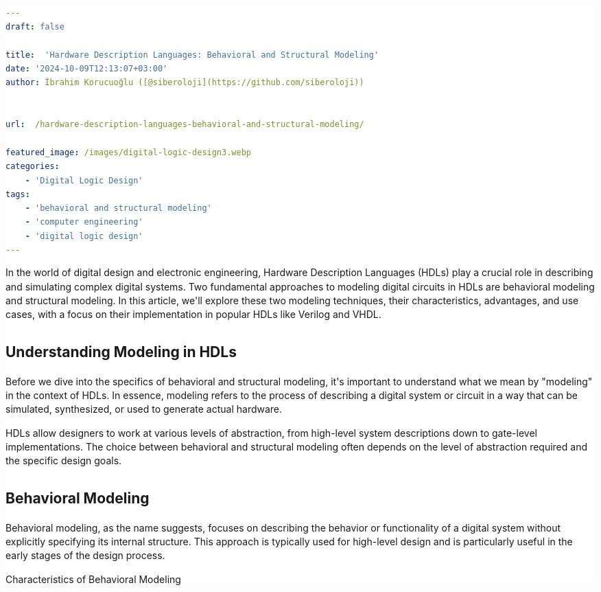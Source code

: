 ```yaml
---
draft: false

title:  'Hardware Description Languages: Behavioral and Structural Modeling'
date: '2024-10-09T12:13:07+03:00'
author: İbrahim Korucuoğlu ([@siberoloji](https://github.com/siberoloji))
 
 
url:  /hardware-description-languages-behavioral-and-structural-modeling/
 
featured_image: /images/digital-logic-design3.webp
categories:
    - 'Digital Logic Design'
tags:
    - 'behavioral and structural modeling'
    - 'computer engineering'
    - 'digital logic design'
---
```



In the world of digital design and electronic engineering, Hardware Description Languages (HDLs) play a crucial role in describing and simulating complex digital systems. Two fundamental approaches to modeling digital circuits in HDLs are behavioral modeling and structural modeling. In this article, we'll explore these two modeling techniques, their characteristics, advantages, and use cases, with a focus on their implementation in popular HDLs like Verilog and VHDL.



## Understanding Modeling in HDLs



Before we dive into the specifics of behavioral and structural modeling, it's important to understand what we mean by "modeling" in the context of HDLs. In essence, modeling refers to the process of describing a digital system or circuit in a way that can be simulated, synthesized, or used to generate actual hardware.



HDLs allow designers to work at various levels of abstraction, from high-level system descriptions down to gate-level implementations. The choice between behavioral and structural modeling often depends on the level of abstraction required and the specific design goals.



## Behavioral Modeling



Behavioral modeling, as the name suggests, focuses on describing the behavior or functionality of a digital system without explicitly specifying its internal structure. This approach is typically used for high-level design and is particularly useful in the early stages of the design process.



Characteristics of Behavioral Modeling
